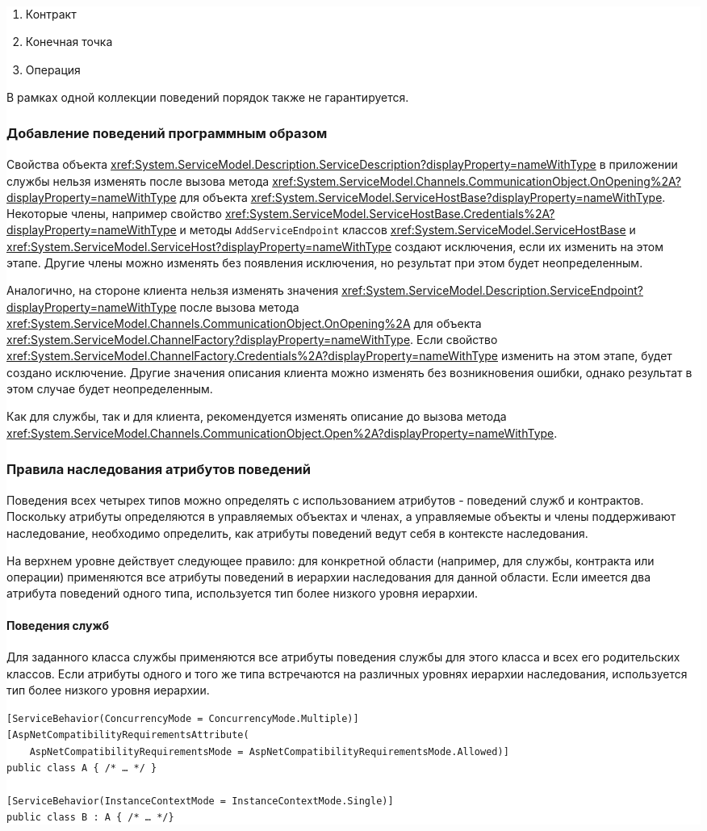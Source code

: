 1.  Контракт  
  
2.  Конечная точка  
  
3.  Операция  
  
 В рамках одной коллекции поведений порядок также не гарантируется.  
  
### <a name="adding-behaviors-programmatically"></a>Добавление поведений программным образом  
 Свойства объекта <xref:System.ServiceModel.Description.ServiceDescription?displayProperty=nameWithType> в приложении службы нельзя изменять после вызова метода <xref:System.ServiceModel.Channels.CommunicationObject.OnOpening%2A?displayProperty=nameWithType> для объекта <xref:System.ServiceModel.ServiceHostBase?displayProperty=nameWithType>. Некоторые члены, например свойство <xref:System.ServiceModel.ServiceHostBase.Credentials%2A?displayProperty=nameWithType> и методы `AddServiceEndpoint` классов <xref:System.ServiceModel.ServiceHostBase> и <xref:System.ServiceModel.ServiceHost?displayProperty=nameWithType> создают исключения, если их изменить на этом этапе. Другие члены можно изменять без появления исключения, но результат при этом будет неопределенным.  
  
 Аналогично, на стороне клиента нельзя изменять значения <xref:System.ServiceModel.Description.ServiceEndpoint?displayProperty=nameWithType> после вызова метода <xref:System.ServiceModel.Channels.CommunicationObject.OnOpening%2A> для объекта <xref:System.ServiceModel.ChannelFactory?displayProperty=nameWithType>. Если свойство <xref:System.ServiceModel.ChannelFactory.Credentials%2A?displayProperty=nameWithType> изменить на этом этапе, будет создано исключение. Другие значения описания клиента можно изменять без возникновения ошибки, однако результат в этом случае будет неопределенным.  
  
 Как для службы, так и для клиента, рекомендуется изменять описание до вызова метода <xref:System.ServiceModel.Channels.CommunicationObject.Open%2A?displayProperty=nameWithType>.  
  
### <a name="inheritance-rules-for-behavior-attributes"></a>Правила наследования атрибутов поведений  
 Поведения всех четырех типов можно определять с использованием атрибутов - поведений служб и контрактов. Поскольку атрибуты определяются в управляемых объектах и членах, а управляемые объекты и члены поддерживают наследование, необходимо определить, как атрибуты поведений ведут себя в контексте наследования.  
  
 На верхнем уровне действует следующее правило: для конкретной области (например, для службы, контракта или операции) применяются все атрибуты поведений в иерархии наследования для данной области. Если имеется два атрибута поведений одного типа, используется тип более низкого уровня иерархии.  
  
#### <a name="service-behaviors"></a>Поведения служб  
 Для заданного класса службы применяются все атрибуты поведения службы для этого класса и всех его родительских классов. Если атрибуты одного и того же типа встречаются на различных уровнях иерархии наследования, используется тип более низкого уровня иерархии.  
  
```  
[ServiceBehavior(ConcurrencyMode = ConcurrencyMode.Multiple)]  
[AspNetCompatibilityRequirementsAttribute(  
    AspNetCompatibilityRequirementsMode = AspNetCompatibilityRequirementsMode.Allowed)]  
public class A { /* … */ }  
  
[ServiceBehavior(InstanceContextMode = InstanceContextMode.Single)]  
public class B : A { /* … */}  
```  
  